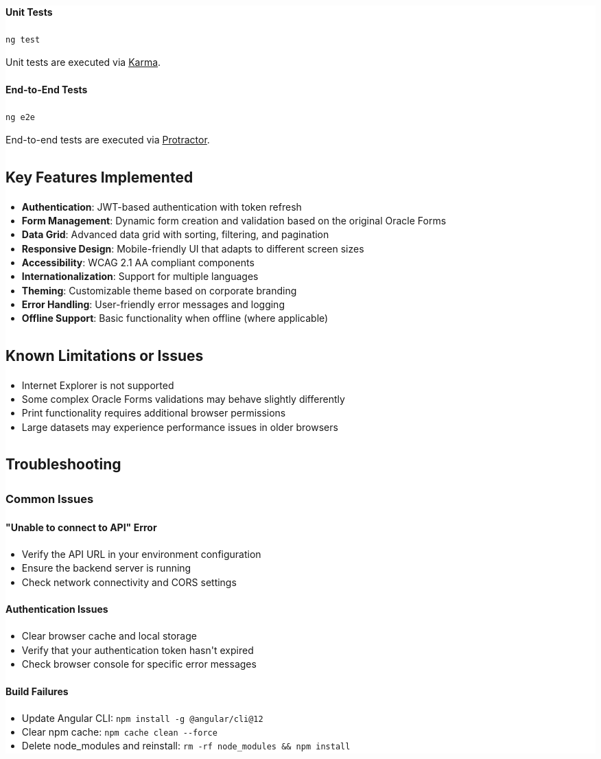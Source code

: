 #### Unit Tests

```bash
ng test
```

Unit tests are executed via [Karma](https://karma-runner.github.io).

#### End-to-End Tests

```bash
ng e2e
```

End-to-end tests are executed via [Protractor](http://www.protractortest.org/).

## Key Features Implemented

- **Authentication**: JWT-based authentication with token refresh
- **Form Management**: Dynamic form creation and validation based on the original Oracle Forms
- **Data Grid**: Advanced data grid with sorting, filtering, and pagination
- **Responsive Design**: Mobile-friendly UI that adapts to different screen sizes
- **Accessibility**: WCAG 2.1 AA compliant components
- **Internationalization**: Support for multiple languages
- **Theming**: Customizable theme based on corporate branding
- **Error Handling**: User-friendly error messages and logging
- **Offline Support**: Basic functionality when offline (where applicable)

## Known Limitations or Issues

- Internet Explorer is not supported
- Some complex Oracle Forms validations may behave slightly differently
- Print functionality requires additional browser permissions
- Large datasets may experience performance issues in older browsers

## Troubleshooting

### Common Issues

#### "Unable to connect to API" Error

- Verify the API URL in your environment configuration
- Ensure the backend server is running
- Check network connectivity and CORS settings

#### Authentication Issues

- Clear browser cache and local storage
- Verify that your authentication token hasn't expired
- Check browser console for specific error messages

#### Build Failures

- Update Angular CLI: `npm install -g @angular/cli@12`
- Clear npm cache: `npm cache clean --force`
- Delete node_modules and reinstall: `rm -rf node_modules && npm install`
